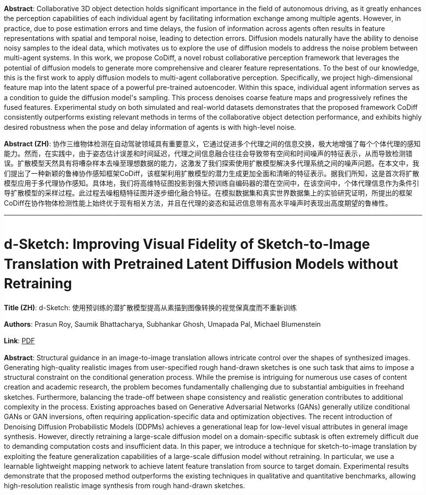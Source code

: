 **Abstract**: Collaborative 3D object detection holds significant importance in the field of autonomous driving, as it greatly enhances the perception capabilities of each individual agent by facilitating information exchange among multiple agents. However, in practice, due to pose estimation errors and time delays, the fusion of information across agents often results in feature representations with spatial and temporal noise, leading to detection errors. Diffusion models naturally have the ability to denoise noisy samples to the ideal data, which motivates us to explore the use of diffusion models to address the noise problem between multi-agent systems. In this work, we propose CoDiff, a novel robust collaborative perception framework that leverages the potential of diffusion models to generate more comprehensive and clearer feature representations. To the best of our knowledge, this is the first work to apply diffusion models to multi-agent collaborative perception. Specifically, we project high-dimensional feature map into the latent space of a powerful pre-trained autoencoder. Within this space, individual agent information serves as a condition to guide the diffusion model's sampling. This process denoises coarse feature maps and progressively refines the fused features. Experimental study on both simulated and real-world datasets demonstrates that the proposed framework CoDiff consistently outperforms existing relevant methods in terms of the collaborative object detection performance, and exhibits highly desired robustness when the pose and delay information of agents is with high-level noise. 

**Abstract (ZH)**: 协作三维物体检测在自动驾驶领域具有重要意义，它通过促进多个代理之间的信息交换，极大地增强了每个个体代理的感知能力。然而，在实践中，由于姿态估计误差和时间延迟，代理之间信息融合往往会导致带有空间和时间噪声的特征表示，从而导致检测错误。扩散模型天然具有将嘈杂样本去噪至理想数据的能力，这激发了我们探索使用扩散模型解决多代理系统之间的噪声问题。在本文中，我们提出了一种新颖的鲁棒协作感知框架CoDiff，该框架利用扩散模型的潜力生成更加全面和清晰的特征表示。据我们所知，这是首次将扩散模型应用于多代理协作感知。具体地，我们将高维特征图投影到强大预训练自编码器的潜在空间中，在该空间中，个体代理信息作为条件引导扩散模型的采样过程。此过程去噪粗糙特征图并逐步细化融合特征。在模拟数据集和真实世界数据集上的实验研究证明，所提出的框架CoDiff在协作物体检测性能上始终优于现有相关方法，并且在代理的姿态和延迟信息带有高水平噪声时表现出高度期望的鲁棒性。 

---
# d-Sketch: Improving Visual Fidelity of Sketch-to-Image Translation with Pretrained Latent Diffusion Models without Retraining 

**Title (ZH)**: d-Sketch: 使用预训练的潜扩散模型提高从素描到图像转换的视觉保真度而不重新训练 

**Authors**: Prasun Roy, Saumik Bhattacharya, Subhankar Ghosh, Umapada Pal, Michael Blumenstein  

**Link**: [PDF](https://arxiv.org/pdf/2502.14007)  

**Abstract**: Structural guidance in an image-to-image translation allows intricate control over the shapes of synthesized images. Generating high-quality realistic images from user-specified rough hand-drawn sketches is one such task that aims to impose a structural constraint on the conditional generation process. While the premise is intriguing for numerous use cases of content creation and academic research, the problem becomes fundamentally challenging due to substantial ambiguities in freehand sketches. Furthermore, balancing the trade-off between shape consistency and realistic generation contributes to additional complexity in the process. Existing approaches based on Generative Adversarial Networks (GANs) generally utilize conditional GANs or GAN inversions, often requiring application-specific data and optimization objectives. The recent introduction of Denoising Diffusion Probabilistic Models (DDPMs) achieves a generational leap for low-level visual attributes in general image synthesis. However, directly retraining a large-scale diffusion model on a domain-specific subtask is often extremely difficult due to demanding computation costs and insufficient data. In this paper, we introduce a technique for sketch-to-image translation by exploiting the feature generalization capabilities of a large-scale diffusion model without retraining. In particular, we use a learnable lightweight mapping network to achieve latent feature translation from source to target domain. Experimental results demonstrate that the proposed method outperforms the existing techniques in qualitative and quantitative benchmarks, allowing high-resolution realistic image synthesis from rough hand-drawn sketches. 
